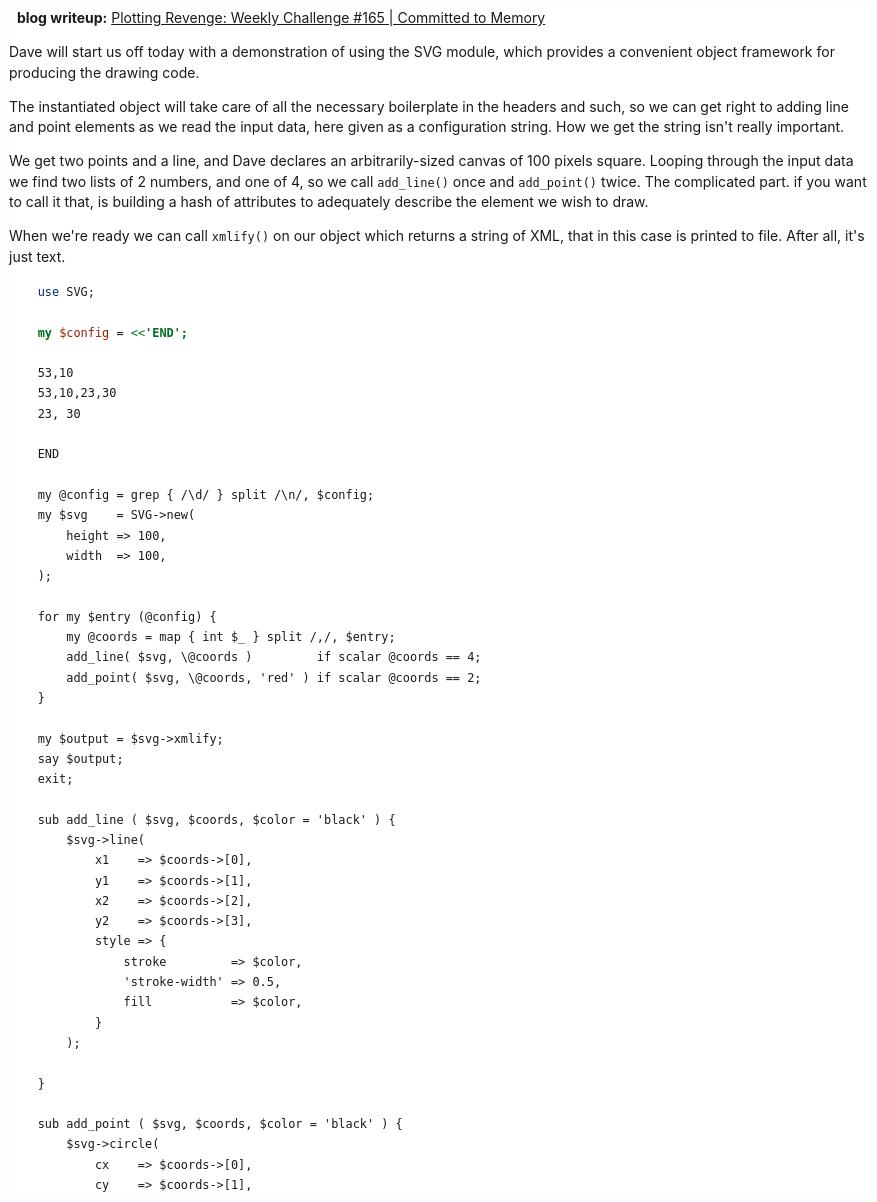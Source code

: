
&nbsp;&nbsp;**blog writeup:**
[Plotting Revenge: Weekly Challenge #165 | Committed to Memory](https://jacoby.github.io/2022/05/16/plotting-revenge-weekly-challenge-165.html)

Dave will start us off today with a demonstration of using the SVG module, which provides a convenient object framework for producing the drawing code.

The instantiated object will take care of all the necessary boilerplate in the headers and such, so we can get right to adding line and point elements as we read the input data, here given as a configuration string. How we get the string isn't really important.

We get two points and a line, and Dave declares an arbitrarily-sized canvas of 100 pixels square. Looping through the input data we find two lists of 2 numbers, and one of 4, so we call `add_line()` once and `add_point()` twice. The complicated part. if you want to call it that, is building a hash of attributes to adequately describe the element we wish to draw.

When we're ready we can call `xmlify()` on our object which returns a string of XML, that in this case is printed to file. After all, it's just text.

```perl
    use SVG;

    my $config = <<'END';

    53,10
    53,10,23,30
    23, 30

    END

    my @config = grep { /\d/ } split /\n/, $config;
    my $svg    = SVG->new(
        height => 100,
        width  => 100,
    );

    for my $entry (@config) {
        my @coords = map { int $_ } split /,/, $entry;
        add_line( $svg, \@coords )         if scalar @coords == 4;
        add_point( $svg, \@coords, 'red' ) if scalar @coords == 2;
    }

    my $output = $svg->xmlify;
    say $output;
    exit;

    sub add_line ( $svg, $coords, $color = 'black' ) {
        $svg->line(
            x1    => $coords->[0],
            y1    => $coords->[1],
            x2    => $coords->[2],
            y2    => $coords->[3],
            style => {
                stroke         => $color,
                'stroke-width' => 0.5,
                fill           => $color,
            }
        );

    }

    sub add_point ( $svg, $coords, $color = 'black' ) {
        $svg->circle(
            cx    => $coords->[0],
            cy    => $coords->[1],
```